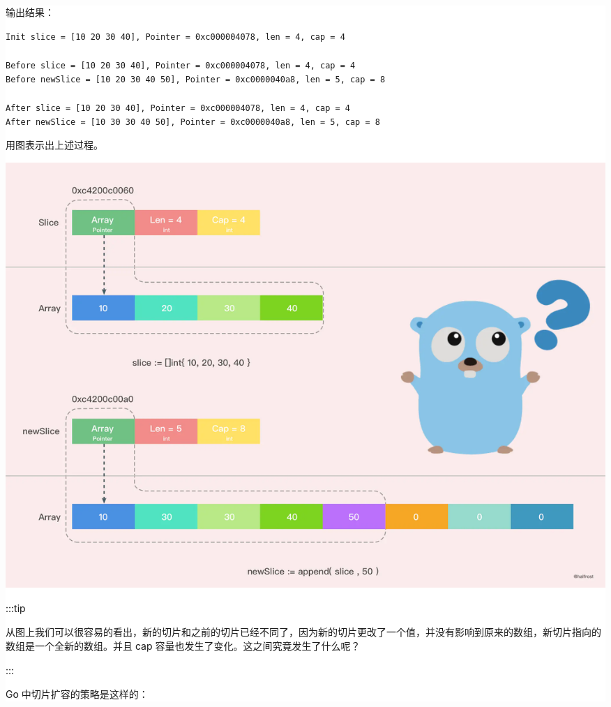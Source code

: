 输出结果：

```shell
Init slice = [10 20 30 40], Pointer = 0xc000004078, len = 4, cap = 4

Before slice = [10 20 30 40], Pointer = 0xc000004078, len = 4, cap = 4
Before newSlice = [10 20 30 40 50], Pointer = 0xc0000040a8, len = 5, cap = 8

After slice = [10 20 30 40], Pointer = 0xc000004078, len = 4, cap = 4
After newSlice = [10 30 30 40 50], Pointer = 0xc0000040a8, len = 5, cap = 8
```

用图表示出上述过程。

![null](./pics/array_slice/m_9a761aecc615b540c6f5346bc4c79cee_r.png)

:::tip

从图上我们可以很容易的看出，新的切片和之前的切片已经不同了，因为新的切片更改了一个值，并没有影响到原来的数组，新切片指向的数组是一个全新的数组。并且 cap 容量也发生了变化。这之间究竟发生了什么呢？

:::

Go 中切片扩容的策略是这样的：
